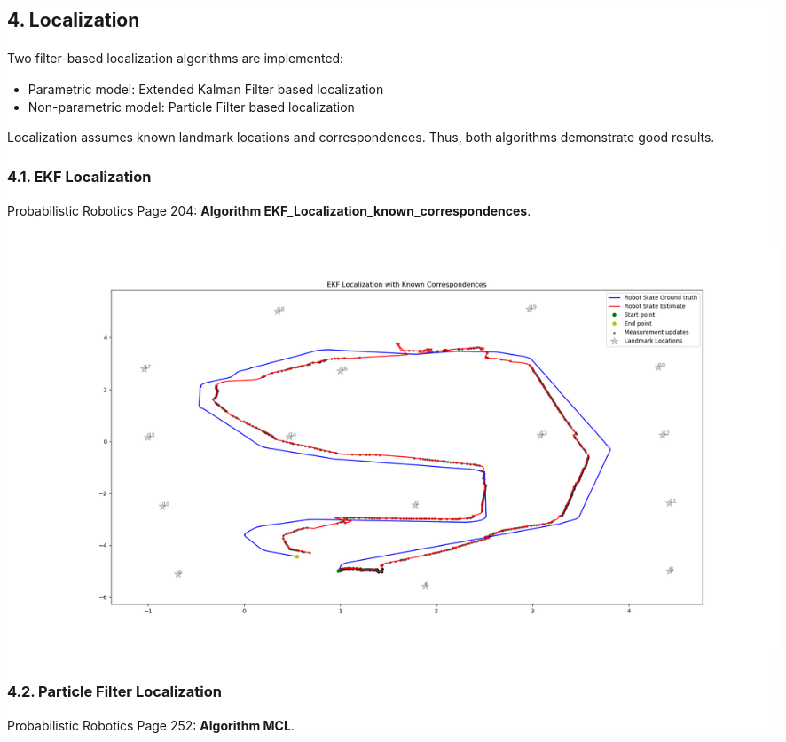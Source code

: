 
## 4. Localization

Two filter-based localization algorithms are implemented:

* Parametric model: Extended Kalman Filter based localization
* Non-parametric model: Particle Filter based localization

Localization assumes known landmark locations and correspondences. Thus, both algorithms demonstrate good results.

### 4.1. EKF Localization

Probabilistic Robotics Page 204: **Algorithm EKF_Localization_known_correspondences**.

<p align = "center">
  <img src = "doc/EKF_Localization_known_correspondences.png" width="100%" style="margin:10px 10px">
</p>

### 4.2. Particle Filter Localization

Probabilistic Robotics Page 252: **Algorithm MCL**.

<p align = "center">